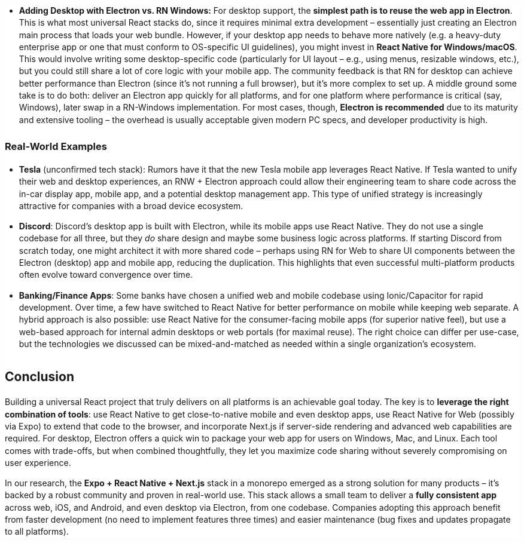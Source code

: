 * **Adding Desktop with Electron vs. RN Windows:** For desktop support, the **simplest path is to reuse the web app in Electron**. This is what most universal React stacks do, since it requires minimal extra development – essentially just creating an Electron main process that loads your web bundle. However, if your desktop app needs to behave more natively (e.g. a heavy-duty enterprise app or one that must conform to OS-specific UI guidelines), you might invest in **React Native for Windows/macOS**. This would involve writing some desktop-specific code (particularly for UI layout – e.g., using menus, resizable windows, etc.), but you could still share a lot of core logic with your mobile app. The community feedback is that RN for desktop can achieve better performance than Electron (since it’s not running a full browser), but it’s more complex to set up. A middle ground some take is to do both: deliver an Electron app quickly for all platforms, and for one platform where performance is critical (say, Windows), later swap in a RN-Windows implementation. For most cases, though, **Electron is recommended** due to its maturity and extensive tooling – the overhead is usually acceptable given modern PC specs, and developer productivity is high.

### Real-World Examples

* **Tesla** (unconfirmed tech stack): Rumors have it that the new Tesla mobile app leverages React Native. If Tesla wanted to unify their web and desktop experiences, an RNW + Electron approach could allow their engineering team to share code across the in-car display app, mobile app, and a potential desktop management app. This type of unified strategy is increasingly attractive for companies with a broad device ecosystem.

* **Discord**: Discord’s desktop app is built with Electron, while its mobile apps use React Native. They do not use a single codebase for all three, but they *do* share design and maybe some business logic across platforms. If starting Discord from scratch today, one might architect it with more shared code – perhaps using RN for Web to share UI components between the Electron (desktop) app and mobile app, reducing the duplication. This highlights that even successful multi-platform products often evolve toward convergence over time.

* **Banking/Finance Apps**: Some banks have chosen a unified web and mobile codebase using Ionic/Capacitor for rapid development. Over time, a few have switched to React Native for better performance on mobile while keeping web separate. A hybrid approach is also possible: use React Native for the consumer-facing mobile apps (for superior native feel), but use a web-based approach for internal admin desktops or web portals (for maximal reuse). The right choice can differ per use-case, but the technologies we discussed can be mixed-and-matched as needed within a single organization’s ecosystem.

## Conclusion

Building a universal React project that truly delivers on all platforms is an achievable goal today. The key is to **leverage the right combination of tools**: use React Native to get close-to-native mobile and even desktop apps, use React Native for Web (possibly via Expo) to extend that code to the browser, and incorporate Next.js if server-side rendering and advanced web capabilities are required. For desktop, Electron offers a quick win to package your web app for users on Windows, Mac, and Linux. Each tool comes with trade-offs, but when combined thoughtfully, they let you maximize code sharing without severely compromising on user experience.

In our research, the **Expo + React Native + Next.js** stack in a monorepo emerged as a strong solution for many products – it’s backed by a robust community and proven in real-world use. This stack allows a small team to deliver a **fully consistent app** across web, iOS, and Android, and even desktop via Electron, from one codebase. Companies adopting this approach benefit from faster development (no need to implement features three times) and easier maintenance (bug fixes and updates propagate to all platforms).
